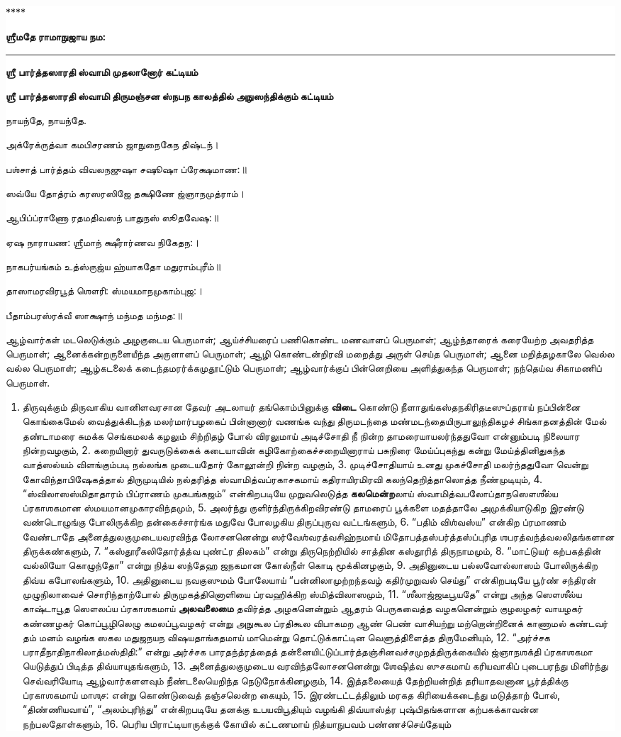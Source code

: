 \*\*\*\*

**ஶ்ரீமதே** **ராமாநுஜாய நம:**

****

**ஶ்ரீ** **பார்த்தஸாரதி ஸ்வாமி முதலானோர் கட்டியம்**

**ஶ்ரீ** **பார்த்தஸாரதி ஸ்வாமி திருமஞ்சன ஸ்நபந காலத்தில் அநுஸந்திக்கும் கட்டியம்**

நாயந்தே, நாயந்தே.

அக்ரேக்ருத்வா கமபிசரணம் ஜாநுநைகேந திஷ்டந்।

பஶ்சாத் பார்த்தம் விவலநஜுஷா சஷூஷா ப்ரேக்ஷமாண:॥

ஸவ்யே தோத்ரம் கரஸரஸிஜே தக்ஷிணே ஜ்ஞாநமுத்ராம்।

ஆபிப்ப்ராணோ ரதமதிவஸந் பாதுநஸ் ஸூதவேஷ:॥

ஏஷ நாராயண: ஶ்ரீமாந் க்ஷீரார்ணவ நிகேதந:।

நாகபர்யங்கம் உத்ஸ்ருஜ்ய ஹ்யாகதோ மதுராம்புரீம்॥

தாஸாமரவிரபூத் ஶௌரி: ஸ்மயமாநமுகாம்புஜ:।

பீதாம்பரஸ்ரக்வீ ஸாக்ஷாந் மந்மத மந்மத:॥

 ஆழ்வார்கள் மடலெடுக்கும் அழகுடைய பெருமாள்; ஆய்ச்சியரைப் பணிகொண்ட மணவாளப் பெருமாள்; ஆழ்ந்தாரைக் கரையேற்ற அவதரித்த பெருமாள்; ஆனைக்கன்றருளையீந்த அருளாளப் பெருமாள்; ஆழி கொண்டன்றிரவி மறைத்து அருள் செய்த பெருமாள்; ஆனை மறித்தழகாலே வெல்ல வல்ல பெருமாள்; ஆழ்கடலைக் கடைந்தமரர்க்கமுதூட்டும் பெருமாள்; ஆழ்வார்க்குப் பின்னெறியை அளித்துகந்த பெருமாள்; நந்தெய்வ சிகாமணிப் பெருமாள்.

1.  திருவுக்கும் திருவாகிய வானிளவரசான தேவர் அடலாயர் தங்கொம்பினுக்கு **விடை**
    கொண்டு நீளாதுங்கஸ்தநகிரிதடீஸுப்தராய் நப்பின்னை கொங்கைமேல் வைத்துக்கிடந்த
    மலர்மார்பழகைப் பின்னானார் வணங்க வந்து திருமடந்தை மண்மடந்தையிருபாலுந்திகழச்
    சிங்காதனத்தின் மேல் தண்டாமரை சுமக்க செங்கமலக் கழலும் சிற்றிதழ் போல் விரலுமாய்
    அடிச்சோதி நீ நின்ற தாமரையாயலர்ந்ததுவோ என்னும்படி நிலையார நின்றவழகும், 2.  கறையினார் துவருடுக்கைக் கடையாவின் கழிகோற்கைச்சறையினாராய் பசுநிரை மேய்ப்புகந்து
    கன்று மேய்த்தினிதுகந்த வாத்ஸல்யம் விளங்கும்படி நல்லங்க முடையதோர் கோலூன்றி நின்ற
    வழகும், 3.  முடிச்சோதியாய் உனது முகச்சோதி மலர்ந்ததுவோ வென்று கோவிந்தாபிஷேகத்தால்
    திருமுடியில் நல்தரித்த ஸ்வாமித்வப்ரகாசகமாய் கதிராயிரமிரவி கலந்தெறித்தாலொத்த
    நீண்முடியும், 4.  “ஸ்விலாஸஸ்மிதாதாரம் பிப்ராணம் முகபங்கஜம்” என்கிறபடியே முறுவலெடுத்த
    **கலமென்ற**லாய் ஸ்வாமித்வபலோப்தாநஸௌஶீல்ய ப்ரகாஶகமான ஸ்மயமானமுகாரவிந்தமும், 5.  அலர்ந்து குளிர்ந்திருக்கிறவிரண்டு தாமரைப் பூக்களை மதத்தாலே அமுக்கியாடுகிற
    இரண்டு வண்டொழுங்கு போலிருக்கிற தன்கைச்சார்ங்க மதுவே போலழகிய திருப்புருவ
    வட்டங்களும், 6.  “பதிம் விஶ்வஸ்ய” என்கிற ப்ரமாணம் வேண்டாதே அனைத்துலகுமுடையவரவிந்த லோசனனென்று
    ஸர்வேஶ்வரத்வசிஹ்நமாய் மிதோபத்தஸ்பர்த்தஸ்ப்புரித ஶபரத்வந்த்வலலிதங்களான திருக்கண்களும், 7.  “கஸ்தூரீகலிதோர்த்த்வ புண்ட்ர திலகம்” என்று திருநெற்றியில் சாத்தின கஸ்தூரித்
    திருநாமமும், 8.  “மாட்டுயர் கற்பகத்தின் வல்லியோ கொழுந்தோ” என்று நித்ய ஸந்தேஹ ஜநகமான கோல்நீள் கொடி
    மூக்கினழகும், 9.  அதினுடைய பல்லவோல்லாஸம் போலிருக்கிற திவ்ய கபோலங்களும், 10. அதினுடைய நவகுஸுமம் போலேயாய் “பன்னிலாமுற்றந்தவழ் கதிர்முறுவல் செய்து”
    என்கிறபடியே பூர்ண் சந்திரன் முழுநிலாவைச் சொரிந்தாற்போல் திருமுகத்தினொளியை
    ப்ரவஹிக்கிற ஸ்மித்விலாஸமும், 11. “ஶீலாஜ்ஜடீபூயதே” என்று அந்த ஸௌஶீல்ய காஷ்டாபூத ஸௌலப்ய ப்ரகாஶகமாய் **அலவலைமை**
    தவிர்த்த அழகனென்றும் ஆதரம் பெருகவைத்த வழகனென்றும் குழலழகர் வாயழகர் கண்ணழகர்
    கொப்பூழிலெழு கமலப்பூவழகர் என்று அநுகூல ப்ரதிகூல விபாகமற ஆண் பெண் வாசியற்று
    மற்றொன்றினைக் காணாமல் கண்டவர் தம் மனம் வழங்க ஸகல மதுஜநயந விஷயதாங்கதமாய் மாமென்று
    தொட்டுக்காட்டின வெளுத்திளைத்த திருமேனியும், 12.  “அர்ச்சக பராதீநாதிநாகிலாத்மஸ்திதி:” என்று அர்ச்சக பாரதந்த்ரத்தைத்
    தன்னையிட்டுப்பார்த்தஞ்சினவச்சமுறத்திருக்கையில் ஜ்ஞாநஶக்தி ப்ரகாஶகமா யெடுத்துப்
    பிடித்த திவ்யாயுதங்களும், 13. அனைத்துலகுமுடைய வரவிந்தலோசனனென்று ஶேஷித்வ ஸுசகமாய் கரியவாகிப் புடைபரந்து
    மிளிர்ந்து செவ்வரியோடி ஆழ்வார்களளவும் நீண்டலையெறிந்த நெடுநோக்கினழகும், 14. இத்தலையைத் தேற்றியன்றித் தரியாதவனான பூர்த்திக்கு ப்ரகாஶகமாய் மாஶுச: என்று
    கொண்டுவைத் தஞ்சலென்ற கையும், 15. இரண்டட்டத்திலும் மரகத கிரியைக்கடைந்து மடுத்தாற் போல், “திண்ணியவாய்”,
    “அலம்புரிந்து” என்கிறபடியே தனக்கு உபயவிபூதியும் வழங்கி திவ்யாஸ்த்ர
    புஷ்பிதங்களான கற்பகக்காவன்ன நற்பலதோள்களும், 16. பெரிய பிராட்டியாருக்குக் கோயில் கட்டணமாய் நித்யாநுபவம் பண்ணச்செய்தேயும்